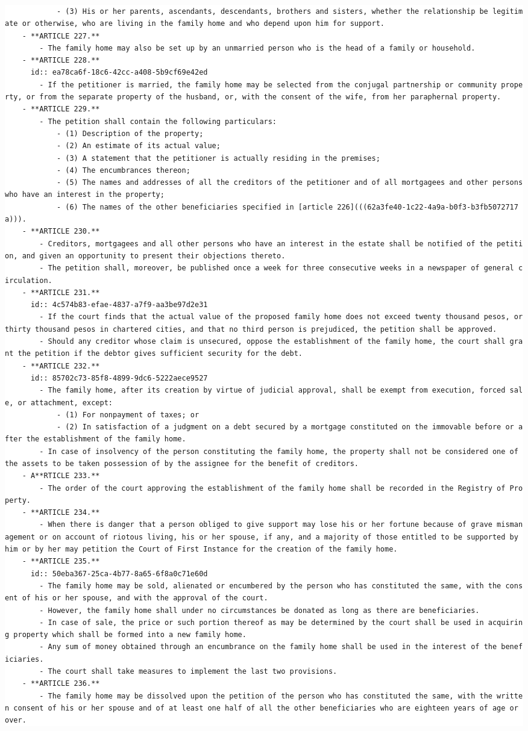 				- (3) His or her parents, ascendants, descendants, brothers and sisters, whether the relationship be legitimate or otherwise, who are living in the family home and who depend upon him for support.
		- **ARTICLE 227.**
			- The family home may also be set up by an unmarried person who is the head of a family or household.
		- **ARTICLE 228.**
		  id:: ea78ca6f-18c6-42cc-a408-5b9cf69e42ed
			- If the petitioner is married, the family home may be selected from the conjugal partnership or community property, or from the separate property of the husband, or, with the consent of the wife, from her paraphernal property.
		- **ARTICLE 229.**
			- The petition shall contain the following particulars:
				- (1) Description of the property;
				- (2) An estimate of its actual value;
				- (3) A statement that the petitioner is actually residing in the premises;
				- (4) The encumbrances thereon;
				- (5) The names and addresses of all the creditors of the petitioner and of all mortgagees and other persons who have an interest in the property;
				- (6) The names of the other beneficiaries specified in [article 226](((62a3fe40-1c22-4a9a-b0f3-b3fb5072717a))).
		- **ARTICLE 230.**
			- Creditors, mortgagees and all other persons who have an interest in the estate shall be notified of the petition, and given an opportunity to present their objections thereto.
			- The petition shall, moreover, be published once a week for three consecutive weeks in a newspaper of general circulation.
		- **ARTICLE 231.**
		  id:: 4c574b83-efae-4837-a7f9-aa3be97d2e31
			- If the court finds that the actual value of the proposed family home does not exceed twenty thousand pesos, or thirty thousand pesos in chartered cities, and that no third person is prejudiced, the petition shall be approved.
			- Should any creditor whose claim is unsecured, oppose the establishment of the family home, the court shall grant the petition if the debtor gives sufficient security for the debt.
		- **ARTICLE 232.**
		  id:: 85702c73-85f8-4899-9dc6-5222aece9527
			- The family home, after its creation by virtue of judicial approval, shall be exempt from execution, forced sale, or attachment, except:
				- (1) For nonpayment of taxes; or
				- (2) In satisfaction of a judgment on a debt secured by a mortgage constituted on the immovable before or after the establishment of the family home.
			- In case of insolvency of the person constituting the family home, the property shall not be considered one of the assets to be taken possession of by the assignee for the benefit of creditors.
		- A**RTICLE 233.**
			- The order of the court approving the establishment of the family home shall be recorded in the Registry of Property.
		- **ARTICLE 234.**
			- When there is danger that a person obliged to give support may lose his or her fortune because of grave mismanagement or on account of riotous living, his or her spouse, if any, and a majority of those entitled to be supported by him or by her may petition the Court of First Instance for the creation of the family home.
		- **ARTICLE 235.**
		  id:: 50eba367-25ca-4b77-8a65-6f8a0c71e60d
			- The family home may be sold, alienated or encumbered by the person who has constituted the same, with the consent of his or her spouse, and with the approval of the court.
			- However, the family home shall under no circumstances be donated as long as there are beneficiaries.
			- In case of sale, the price or such portion thereof as may be determined by the court shall be used in acquiring property which shall be formed into a new family home.
			- Any sum of money obtained through an encumbrance on the family home shall be used in the interest of the beneficiaries.
			- The court shall take measures to implement the last two provisions.
		- **ARTICLE 236.**
			- The family home may be dissolved upon the petition of the person who has constituted the same, with the written consent of his or her spouse and of at least one half of all the other beneficiaries who are eighteen years of age or over.